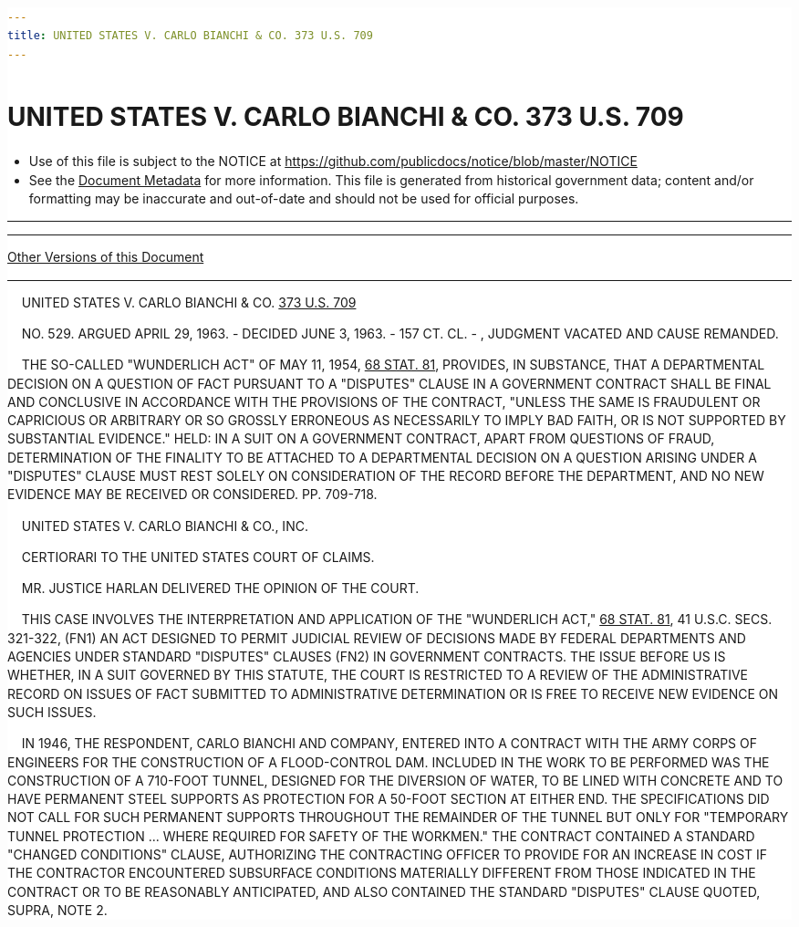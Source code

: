 ```yaml
---
title: UNITED STATES V. CARLO BIANCHI & CO. 373 U.S. 709
---
```


# UNITED STATES V. CARLO BIANCHI & CO. 373 U.S. 709

* Use of this file is subject to the NOTICE at https://github.com/publicdocs/notice/blob/master/NOTICE
* See the [Document Metadata](../../../index.md) for more information.
  This file is generated from historical government data; content and/or formatting may be inaccurate and out-of-date and should not be used for official purposes.

----------
----------

[Other Versions of this Document](https://publicdocs.github.io/go/links?ns=uslm-x&ref=%2Fus%2Fcourts%2Fscotus%2FusReporter%2F373%2F709)

----------

    UNITED STATES V. CARLO BIANCHI & CO. [373 U.S. 709][/us/courts/scotus/usReporter/373/709]

    NO. 529.  ARGUED APRIL 29, 1963.  - DECIDED JUNE 3, 1963.  - 157 CT. CL. - , JUDGMENT VACATED AND CAUSE REMANDED.

    THE SO-CALLED "WUNDERLICH ACT" OF MAY 11, 1954, [68 STAT. 81][/us/stat/68/81], PROVIDES, IN SUBSTANCE, THAT A DEPARTMENTAL DECISION ON A QUESTION OF FACT PURSUANT TO A "DISPUTES" CLAUSE IN A GOVERNMENT CONTRACT SHALL BE FINAL AND CONCLUSIVE IN ACCORDANCE WITH THE PROVISIONS OF THE CONTRACT, "UNLESS THE SAME IS FRAUDULENT OR CAPRICIOUS OR ARBITRARY OR SO GROSSLY ERRONEOUS AS NECESSARILY TO IMPLY BAD FAITH, OR IS NOT SUPPORTED BY SUBSTANTIAL EVIDENCE."  HELD:  IN A SUIT ON A GOVERNMENT CONTRACT, APART FROM QUESTIONS OF FRAUD, DETERMINATION OF THE FINALITY TO BE ATTACHED TO A DEPARTMENTAL DECISION ON A QUESTION ARISING UNDER A "DISPUTES" CLAUSE MUST REST SOLELY ON CONSIDERATION OF THE RECORD BEFORE THE DEPARTMENT, AND NO NEW EVIDENCE MAY BE RECEIVED OR CONSIDERED.  PP. 709-718.

    UNITED STATES V. CARLO BIANCHI & CO., INC.

    CERTIORARI TO THE UNITED STATES COURT OF CLAIMS.

    MR. JUSTICE HARLAN DELIVERED THE OPINION OF THE COURT.

    THIS CASE INVOLVES THE INTERPRETATION AND APPLICATION OF THE "WUNDERLICH ACT," [68 STAT.  81][/us/stat/68/81], 41 U.S.C. SECS. 321-322, (FN1) AN ACT DESIGNED TO PERMIT JUDICIAL REVIEW OF DECISIONS MADE BY FEDERAL DEPARTMENTS AND AGENCIES UNDER STANDARD "DISPUTES" CLAUSES (FN2) IN GOVERNMENT CONTRACTS.  THE ISSUE BEFORE US IS WHETHER, IN A SUIT GOVERNED BY THIS STATUTE, THE COURT IS RESTRICTED TO A REVIEW OF THE ADMINISTRATIVE RECORD ON ISSUES OF FACT SUBMITTED TO ADMINISTRATIVE DETERMINATION OR IS FREE TO RECEIVE NEW EVIDENCE ON SUCH ISSUES.

    IN 1946, THE RESPONDENT, CARLO BIANCHI AND COMPANY, ENTERED INTO A CONTRACT WITH THE ARMY CORPS OF ENGINEERS FOR THE CONSTRUCTION OF A FLOOD-CONTROL DAM.  INCLUDED IN THE WORK TO BE PERFORMED WAS THE CONSTRUCTION OF A 710-FOOT TUNNEL, DESIGNED FOR THE DIVERSION OF WATER, TO BE LINED WITH CONCRETE AND TO HAVE PERMANENT STEEL SUPPORTS AS PROTECTION FOR A 50-FOOT SECTION AT EITHER END.  THE SPECIFICATIONS DID NOT CALL FOR SUCH PERMANENT SUPPORTS THROUGHOUT THE REMAINDER OF THE TUNNEL BUT ONLY FOR "TEMPORARY TUNNEL PROTECTION  ...  WHERE REQUIRED FOR SAFETY OF THE WORKMEN."  THE CONTRACT CONTAINED A STANDARD "CHANGED CONDITIONS" CLAUSE, AUTHORIZING THE CONTRACTING OFFICER TO PROVIDE FOR AN INCREASE IN COST IF THE CONTRACTOR ENCOUNTERED SUBSURFACE CONDITIONS MATERIALLY DIFFERENT FROM THOSE INDICATED IN THE CONTRACT OR TO BE REASONABLY ANTICIPATED, AND ALSO CONTAINED THE STANDARD "DISPUTES" CLAUSE QUOTED, SUPRA, NOTE 2.


[/us/courts/scotus/usReporter/373/709]: https://publicdocs.github.io/go/links?ns=uslm-x&ref=%2Fus%2Fcourts%2Fscotus%2FusReporter%2F373%2F709
[/us/stat/68/81]: https://publicdocs.github.io/go/links?ns=uslm&ref=%2Fus%2Fstat%2F68%2F81
[/us/stat/68/81]: https://publicdocs.github.io/go/links?ns=uslm&ref=%2Fus%2Fstat%2F68%2F81
[/us/courts/scotus/usReporter/371/939]: https://publicdocs.github.io/go/links?ns=uslm-x&ref=%2Fus%2Fcourts%2Fscotus%2FusReporter%2F371%2F939
[/us/usc/t28/s1491]: https://publicdocs.github.io/go/links?ns=uslm&ref=%2Fus%2Fusc%2Ft28%2Fs1491
[/us/courts/scotus/usReporter/97/398]: https://publicdocs.github.io/go/links?ns=uslm-x&ref=%2Fus%2Fcourts%2Fscotus%2FusReporter%2F97%2F398
[/us/courts/scotus/usReporter/223/695]: https://publicdocs.github.io/go/links?ns=uslm-x&ref=%2Fus%2Fcourts%2Fscotus%2FusReporter%2F223%2F695
[/us/courts/scotus/usReporter/342/98]: https://publicdocs.github.io/go/links?ns=uslm-x&ref=%2Fus%2Fcourts%2Fscotus%2FusReporter%2F342%2F98
[/us/courts/scotus/usReporter/280/420]: https://publicdocs.github.io/go/links?ns=uslm-x&ref=%2Fus%2Fcourts%2Fscotus%2FusReporter%2F280%2F420
[/us/courts/scotus/usReporter/319/190]: https://publicdocs.github.io/go/links?ns=uslm-x&ref=%2Fus%2Fcourts%2Fscotus%2FusReporter%2F319%2F190
[/us/stat/60/243]: https://publicdocs.github.io/go/links?ns=uslm&ref=%2Fus%2Fstat%2F60%2F243
[/us/usc/t5/s1009]: https://publicdocs.github.io/go/links?ns=uslm&ref=%2Fus%2Fusc%2Ft5%2Fs1009
[/us/courts/scotus/usReporter/305/197]: https://publicdocs.github.io/go/links?ns=uslm-x&ref=%2Fus%2Fcourts%2Fscotus%2FusReporter%2F305%2F197
[/us/courts/scotus/usReporter/336/641]: https://publicdocs.github.io/go/links?ns=uslm-x&ref=%2Fus%2Fcourts%2Fscotus%2FusReporter%2F336%2F641
[/us/courts/scotus/usReporter/363/202]: https://publicdocs.github.io/go/links?ns=uslm-x&ref=%2Fus%2Fcourts%2Fscotus%2FusReporter%2F363%2F202
[/us/usc/t41/s321]: https://publicdocs.github.io/go/links?ns=uslm&ref=%2Fus%2Fusc%2Ft41%2Fs321
[/us/usc/t41/s322]: https://publicdocs.github.io/go/links?ns=uslm&ref=%2Fus%2Fusc%2Ft41%2Fs322
[/us/usc/t28/s1346]: https://publicdocs.github.io/go/links?ns=uslm&ref=%2Fus%2Fusc%2Ft28%2Fs1346
[/us/usc/t28/s1345]: https://publicdocs.github.io/go/links?ns=uslm&ref=%2Fus%2Fusc%2Ft28%2Fs1345
[/us/stat/60/243]: https://publicdocs.github.io/go/links?ns=uslm&ref=%2Fus%2Fstat%2F60%2F243
[/us/usc/t5/s1009]: https://publicdocs.github.io/go/links?ns=uslm&ref=%2Fus%2Fusc%2Ft5%2Fs1009
[/us/stat/52/1065]: https://publicdocs.github.io/go/links?ns=uslm&ref=%2Fus%2Fstat%2F52%2F1065
[/us/usc/t29/s210]: https://publicdocs.github.io/go/links?ns=uslm&ref=%2Fus%2Fusc%2Ft29%2Fs210
[/us/stat/49/453]: https://publicdocs.github.io/go/links?ns=uslm&ref=%2Fus%2Fstat%2F49%2F453
[/us/usc/t29/s160]: https://publicdocs.github.io/go/links?ns=uslm&ref=%2Fus%2Fusc%2Ft29%2Fs160
[/us/usc/t41/s321]: https://publicdocs.github.io/go/links?ns=uslm&ref=%2Fus%2Fusc%2Ft41%2Fs321
[/us/courts/scotus/usReporter/348/407]: https://publicdocs.github.io/go/links?ns=uslm-x&ref=%2Fus%2Fcourts%2Fscotus%2FusReporter%2F348%2F407
[/us/courts/scotus/usReporter/304/1]: https://publicdocs.github.io/go/links?ns=uslm-x&ref=%2Fus%2Fcourts%2Fscotus%2FusReporter%2F304%2F1
[/us/cfr/3]: https://publicdocs.github.io/go/links?ns=uslm-x&ref=%2Fus%2Fcfr%2F3